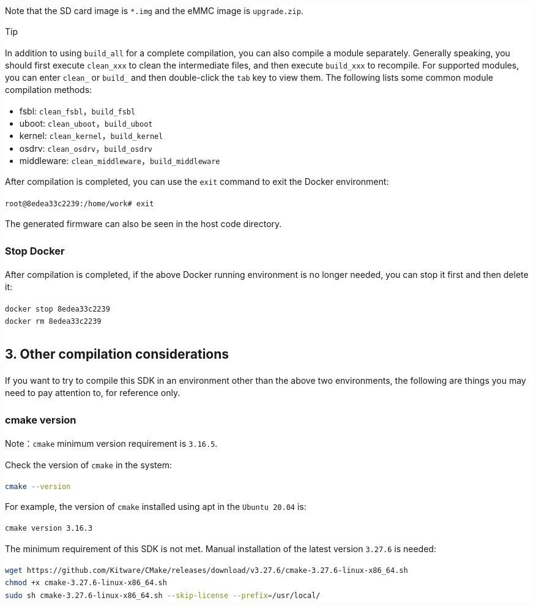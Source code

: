 Note that the SD card image is `*.img` and the eMMC image is `upgrade.zip`.

> [!TIP]
> In addition to using `build_all` for a complete compilation, you can also compile a module separately. Generally speaking, you should first execute `clean_xxx` to clean the intermediate files, and then execute `build_xxx` to recompile. For supported modules, you can enter `clean_` or `build_` and then double-click the `tab` key to view them. The following lists some common module compilation methods:
> - fsbl: `clean_fsbl`，`build_fsbl`
> - uboot: `clean_uboot`，`build_uboot`
> - kernel: `clean_kernel`，`build_kernel`
> - osdrv: `clean_osdrv`，`build_osdrv`
> - middleware: `clean_middleware`，`build_middleware`

After compilation is completed, you can use the `exit` command to exit the Docker environment:
```bash
root@8edea33c2239:/home/work# exit
```
The generated firmware can also be seen in the host code directory.

### Stop Docker

After compilation is completed, if the above Docker running environment is no longer needed, you can stop it first and then delete it:
```bash
docker stop 8edea33c2239
docker rm 8edea33c2239
```

## 3. Other compilation considerations

If you want to try to compile this SDK in an environment other than the above two environments, the following are things you may need to pay attention to, for reference only.

### cmake version

Note：`cmake` minimum version requirement is `3.16.5`.

Check the version of `cmake` in the system:

```bash
cmake --version
```

For example, the version of `cmake` installed using apt in the `Ubuntu 20.04` is:

```
cmake version 3.16.3
```

The minimum requirement of this SDK is not met. Manual installation of the latest version `3.27.6` is needed:

```bash
wget https://github.com/Kitware/CMake/releases/download/v3.27.6/cmake-3.27.6-linux-x86_64.sh
chmod +x cmake-3.27.6-linux-x86_64.sh
sudo sh cmake-3.27.6-linux-x86_64.sh --skip-license --prefix=/usr/local/
```
